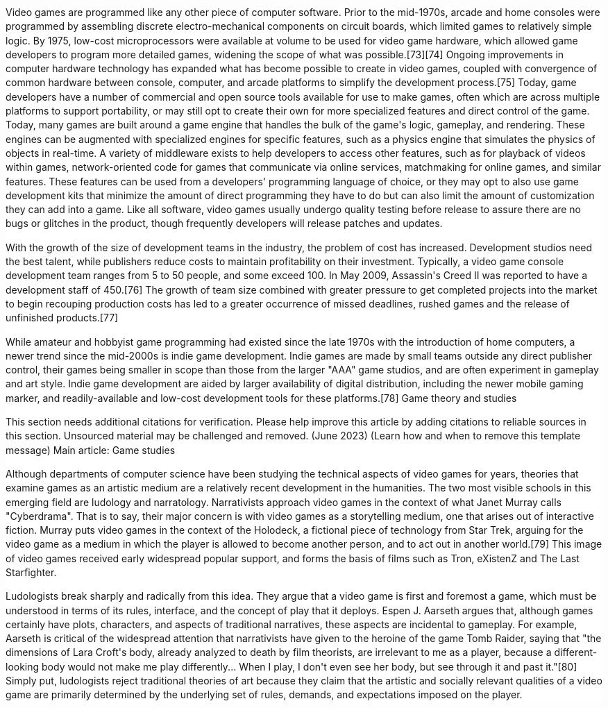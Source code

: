 Video games are programmed like any other piece of computer software. Prior to the mid-1970s, arcade and home consoles were programmed by assembling discrete electro-mechanical components on circuit boards, which limited games to relatively simple logic. By 1975, low-cost microprocessors were available at volume to be used for video game hardware, which allowed game developers to program more detailed games, widening the scope of what was possible.[73][74] Ongoing improvements in computer hardware technology has expanded what has become possible to create in video games, coupled with convergence of common hardware between console, computer, and arcade platforms to simplify the development process.[75] Today, game developers have a number of commercial and open source tools available for use to make games, often which are across multiple platforms to support portability, or may still opt to create their own for more specialized features and direct control of the game. Today, many games are built around a game engine that handles the bulk of the game's logic, gameplay, and rendering. These engines can be augmented with specialized engines for specific features, such as a physics engine that simulates the physics of objects in real-time. A variety of middleware exists to help developers to access other features, such as for playback of videos within games, network-oriented code for games that communicate via online services, matchmaking for online games, and similar features. These features can be used from a developers' programming language of choice, or they may opt to also use game development kits that minimize the amount of direct programming they have to do but can also limit the amount of customization they can add into a game. Like all software, video games usually undergo quality testing before release to assure there are no bugs or glitches in the product, though frequently developers will release patches and updates.

With the growth of the size of development teams in the industry, the problem of cost has increased. Development studios need the best talent, while publishers reduce costs to maintain profitability on their investment. Typically, a video game console development team ranges from 5 to 50 people, and some exceed 100. In May 2009, Assassin's Creed II was reported to have a development staff of 450.[76] The growth of team size combined with greater pressure to get completed projects into the market to begin recouping production costs has led to a greater occurrence of missed deadlines, rushed games and the release of unfinished products.[77]

While amateur and hobbyist game programming had existed since the late 1970s with the introduction of home computers, a newer trend since the mid-2000s is indie game development. Indie games are made by small teams outside any direct publisher control, their games being smaller in scope than those from the larger "AAA" game studios, and are often experiment in gameplay and art style. Indie game development are aided by larger availability of digital distribution, including the newer mobile gaming marker, and readily-available and low-cost development tools for these platforms.[78]
Game theory and studies
	
This section needs additional citations for verification. Please help improve this article by adding citations to reliable sources in this section. Unsourced material may be challenged and removed. (June 2023) (Learn how and when to remove this template message)
Main article: Game studies

Although departments of computer science have been studying the technical aspects of video games for years, theories that examine games as an artistic medium are a relatively recent development in the humanities. The two most visible schools in this emerging field are ludology and narratology. Narrativists approach video games in the context of what Janet Murray calls "Cyberdrama". That is to say, their major concern is with video games as a storytelling medium, one that arises out of interactive fiction. Murray puts video games in the context of the Holodeck, a fictional piece of technology from Star Trek, arguing for the video game as a medium in which the player is allowed to become another person, and to act out in another world.[79] This image of video games received early widespread popular support, and forms the basis of films such as Tron, eXistenZ and The Last Starfighter.

Ludologists break sharply and radically from this idea. They argue that a video game is first and foremost a game, which must be understood in terms of its rules, interface, and the concept of play that it deploys. Espen J. Aarseth argues that, although games certainly have plots, characters, and aspects of traditional narratives, these aspects are incidental to gameplay. For example, Aarseth is critical of the widespread attention that narrativists have given to the heroine of the game Tomb Raider, saying that "the dimensions of Lara Croft's body, already analyzed to death by film theorists, are irrelevant to me as a player, because a different-looking body would not make me play differently... When I play, I don't even see her body, but see through it and past it."[80] Simply put, ludologists reject traditional theories of art because they claim that the artistic and socially relevant qualities of a video game are primarily determined by the underlying set of rules, demands, and expectations imposed on the player.
